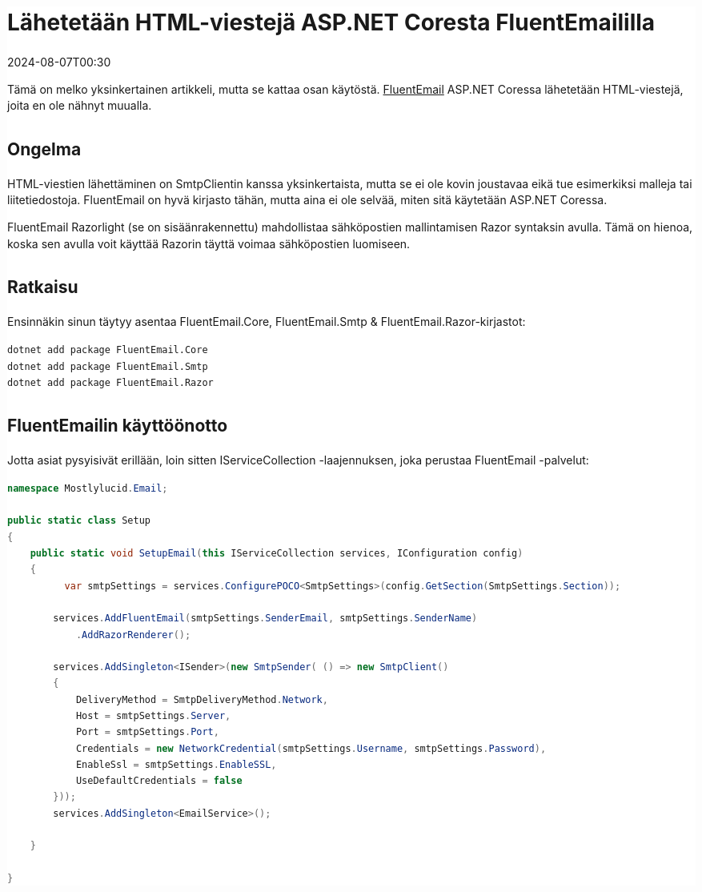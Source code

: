 # Lähetetään HTML-viestejä ASP.NET Coresta FluentEmaililla

<datetime class="hidden">2024-08-07T00:30</datetime>


Tämä on melko yksinkertainen artikkeli, mutta se kattaa osan käytöstä. [FluentEmail](https://github.com/lukencode/FluentEmail) ASP.NET Coressa lähetetään HTML-viestejä, joita en ole nähnyt muualla.

## Ongelma

HTML-viestien lähettäminen on SmtpClientin kanssa yksinkertaista, mutta se ei ole kovin joustavaa eikä tue esimerkiksi malleja tai liitetiedostoja. FluentEmail on hyvä kirjasto tähän, mutta aina ei ole selvää, miten sitä käytetään ASP.NET Coressa.

FluentEmail Razorlight (se on sisäänrakennettu) mahdollistaa sähköpostien mallintamisen Razor syntaksin avulla. Tämä on hienoa, koska sen avulla voit käyttää Razorin täyttä voimaa sähköpostien luomiseen.

## Ratkaisu

Ensinnäkin sinun täytyy asentaa FluentEmail.Core, FluentEmail.Smtp & FluentEmail.Razor-kirjastot:

```bash
dotnet add package FluentEmail.Core
dotnet add package FluentEmail.Smtp
dotnet add package FluentEmail.Razor
```

## FluentEmailin käyttöönotto

Jotta asiat pysyisivät erillään, loin sitten IServiceCollection -laajennuksen, joka perustaa FluentEmail -palvelut:

```csharp
namespace Mostlylucid.Email;

public static class Setup
{
    public static void SetupEmail(this IServiceCollection services, IConfiguration config)
    {
          var smtpSettings = services.ConfigurePOCO<SmtpSettings>(config.GetSection(SmtpSettings.Section));

        services.AddFluentEmail(smtpSettings.SenderEmail, smtpSettings.SenderName)
            .AddRazorRenderer();

        services.AddSingleton<ISender>(new SmtpSender( () => new SmtpClient()
        {
            DeliveryMethod = SmtpDeliveryMethod.Network,
            Host = smtpSettings.Server,
            Port = smtpSettings.Port,
            Credentials = new NetworkCredential(smtpSettings.Username, smtpSettings.Password),
            EnableSsl = smtpSettings.EnableSSL,
            UseDefaultCredentials = false
        }));
        services.AddSingleton<EmailService>();
        
    }

}
```
